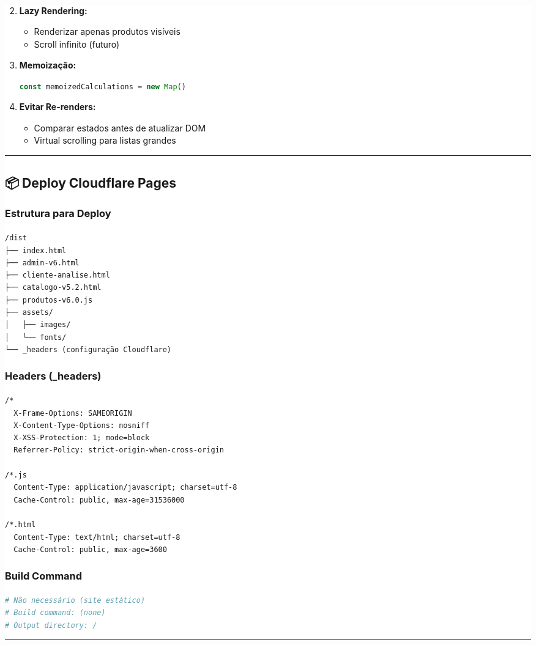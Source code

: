 2. **Lazy Rendering:**
   - Renderizar apenas produtos visíveis
   - Scroll infinito (futuro)

3. **Memoização:**
   ```javascript
   const memoizedCalculations = new Map()
   ```

4. **Evitar Re-renders:**
   - Comparar estados antes de atualizar DOM
   - Virtual scrolling para listas grandes

---

## 📦 Deploy Cloudflare Pages

### Estrutura para Deploy

```
/dist
├── index.html
├── admin-v6.html
├── cliente-analise.html
├── catalogo-v5.2.html
├── produtos-v6.0.js
├── assets/
│   ├── images/
│   └── fonts/
└── _headers (configuração Cloudflare)
```

### Headers (_headers)

```
/*
  X-Frame-Options: SAMEORIGIN
  X-Content-Type-Options: nosniff
  X-XSS-Protection: 1; mode=block
  Referrer-Policy: strict-origin-when-cross-origin
  
/*.js
  Content-Type: application/javascript; charset=utf-8
  Cache-Control: public, max-age=31536000
  
/*.html
  Content-Type: text/html; charset=utf-8
  Cache-Control: public, max-age=3600
```

### Build Command

```bash
# Não necessário (site estático)
# Build command: (none)
# Output directory: /
```

---
